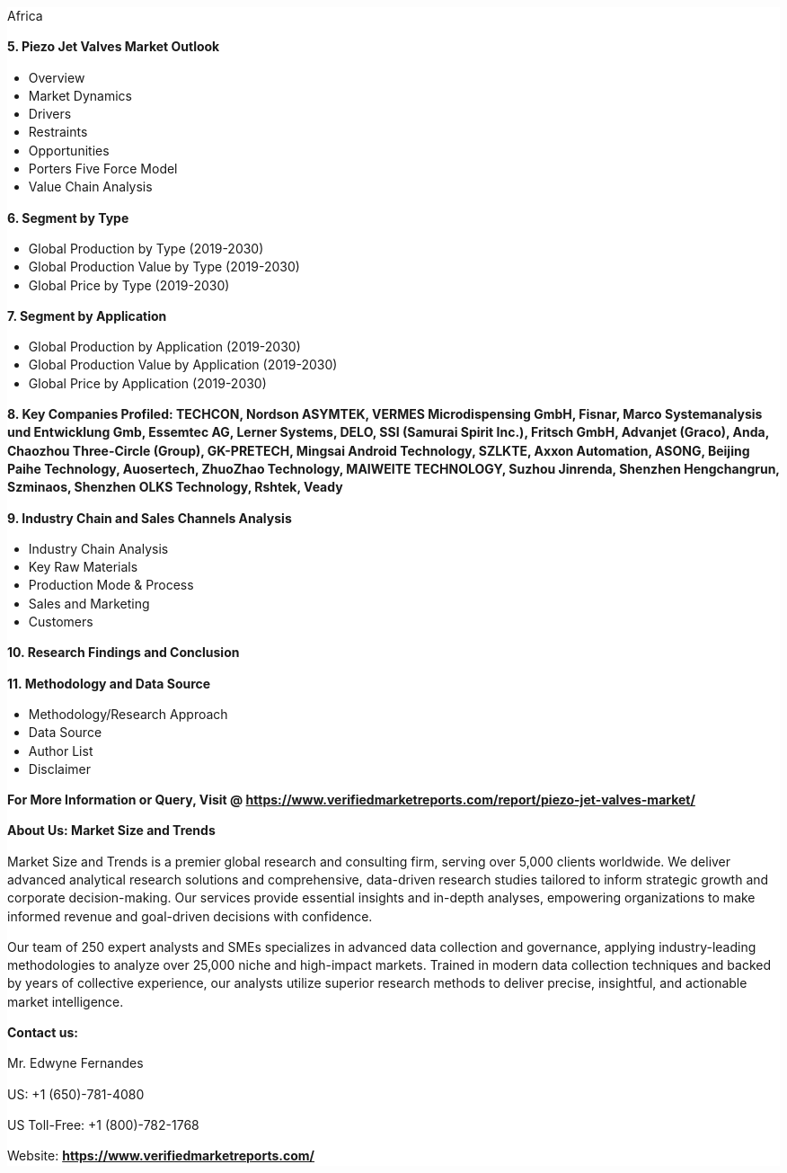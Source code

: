 Africa</li></ul><p><strong>5. Piezo Jet Valves Market Outlook</strong></p><ul><li>Overview</li><li>Market Dynamics</li><li>Drivers</li><li>Restraints</li><li>Opportunities</li><li>Porters Five Force Model</li><li>Value Chain Analysis&nbsp;</li></ul><p><strong>6. Segment by Type</strong></p><ul><li>Global Production by Type (2019-2030)</li><li>Global Production Value by Type (2019-2030)</li><li>Global Price by Type (2019-2030)</li></ul><p><strong>7. Segment by Application</strong></p><ul><li>Global Production by Application (2019-2030)</li><li>Global Production Value by Application (2019-2030)</li><li>Global Price by Application (2019-2030)</li></ul><p><strong>8. Key Companies Profiled: TECHCON, Nordson ASYMTEK, VERMES Microdispensing GmbH, Fisnar, Marco Systemanalysis und Entwicklung Gmb, Essemtec AG, Lerner Systems, DELO, SSI (Samurai Spirit Inc.), Fritsch GmbH, Advanjet (Graco), Anda, Chaozhou Three-Circle (Group), GK-PRETECH, Mingsai Android Technology, SZLKTE, Axxon Automation, ASONG, Beijing Paihe Technology, Auosertech, ZhuoZhao Technology, MAIWEITE TECHNOLOGY, Suzhou Jinrenda, Shenzhen Hengchangrun, Szminaos, Shenzhen OLKS Technology, Rshtek, Veady</strong></p><p><strong>9. Industry Chain and Sales Channels Analysis</strong></p><ul><li>Industry Chain Analysis</li><li>Key Raw Materials</li><li>Production Mode &amp; Process</li><li>Sales and Marketing</li><li>Customers</li></ul><p><strong>10. Research Findings and Conclusion</strong></p><p><strong>11. Methodology and Data Source</strong></p><ul><li>Methodology/Research Approach</li><li>Data Source</li><li>Author List</li><li>Disclaimer</li></ul></p><p><strong>For More Information or Query, Visit @ <a href="https://www.verifiedmarketreports.com/report/piezo-jet-valves-market/">https://www.verifiedmarketreports.com/report/piezo-jet-valves-market/</a></strong></p><p><strong>About Us: Market Size and Trends</strong></p><p>Market Size and Trends is a premier global research and consulting firm, serving over 5,000 clients worldwide. We deliver advanced analytical research solutions and comprehensive, data-driven research studies tailored to inform strategic growth and corporate decision-making. Our services provide essential insights and in-depth analyses, empowering organizations to make informed revenue and goal-driven decisions with confidence.</p><p>Our team of 250 expert analysts and SMEs specializes in advanced data collection and governance, applying industry-leading methodologies to analyze over 25,000 niche and high-impact markets. Trained in modern data collection techniques and backed by years of collective experience, our analysts utilize superior research methods to deliver precise, insightful, and actionable market intelligence.</p><p><strong>Contact us:</strong></p><p>Mr. Edwyne Fernandes</p><p>US: +1 (650)-781-4080</p><p>US Toll-Free: +1 (800)-782-1768</p><p>Website: <strong><a href="https://www.verifiedmarketreports.com/">https://www.verifiedmarketreports.com/</a></strong></p>
